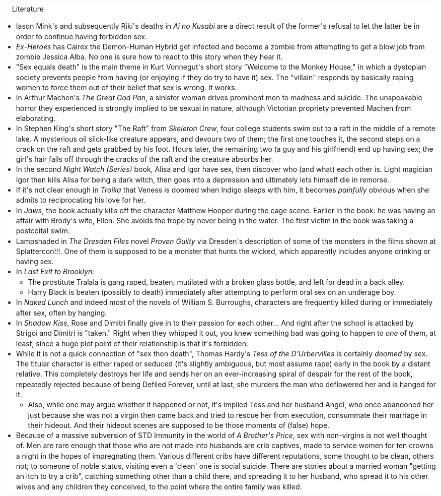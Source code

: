     Literature 

-   Iason Mink's and subsequently Riki's deaths in _Ai no Kusabi_ are a direct result of the former's refusal to let the latter be in order to continue having forbidden sex.
-   _Ex-Heroes_ has Cairex the Demon-Human Hybrid get infected and become a zombie from attempting to get a blow job from zombie Jessica Alba. No one is sure how to react to this story when they hear it.
-   "Sex equals death" is the main theme in Kurt Vonnegut's short story "Welcome to the Monkey House," in which a dystopian society prevents people from having (or enjoying if they do try to have it) sex. The "villain" responds by basically raping women to force them out of their belief that sex is wrong. It works.
-   In Arthur Machen's _The Great God Pan_, a sinister woman drives prominent men to madness and suicide. The unspeakable horror they experienced is strongly implied to be sexual in nature, although Victorian propriety prevented Machen from elaborating.
-   In Stephen King's short story "The Raft" from _Skeleton Crew_, four college students swim out to a raft in the middle of a remote lake. A mysterious oil slick-like creature appears, and devours two of them; the first one touches it, the second steps on a crack on the raft and gets grabbed by his foot. Hours later, the remaining two (a guy and his girlfriend) end up having sex; the girl's hair falls off through the cracks of the raft and the creature absorbs her.
-   In the second _Night Watch (Series)_ book, Alisa and Igor have sex, then discover who (and what) each other is. Light magician Igor then kills Alisa for being a dark witch, then goes into a depression and ultimately lets himself die in remorse.
-   If it's not clear enough in _Troika_ that Veness is doomed when Indigo sleeps with him, it becomes _painfully_ obvious when she admits to reciprocating his love for her.
-   In _Jaws_, the book actually kills off the character Matthew Hooper during the cage scene. Earlier in the book: he was having an affair with Brody's wife, Ellen. She avoids the trope by never being in the water. The first victim in the book was taking a postcoital swim.
-   Lampshaded in _The Dresden Files_ novel _Proven Guilty_ via Dresden's description of some of the monsters in the films shown at Splattercon!!!. One of them is supposed to be a monster that hunts the wicked, which apparently includes anyone drinking or having sex.
-   In _Last Exit to Brooklyn_:
    -   The prostitute Tralala is gang raped, beaten, mutilated with a broken glass bottle, and left for dead in a back alley.
    -   Harry Black is beaten (possibly to death) immediately after attempting to perform oral sex on an underage boy.
-   In _Naked Lunch_ and indeed most of the novels of William S. Burroughs, characters are frequently killed during or immediately after sex, often by hanging.
-   In _Shadow Kiss_, Rose and Dimitri finally give in to their passion for each other... And right after the school is attacked by Strigoi and Dimitri is "taken." Right when they whipped it out, you knew something bad was going to happen to _one_ of them, at least, since a huge plot point of their relationship is that it's forbidden.
-   While it is not a quick connection of "sex then death", Thomas Hardy's _Tess of the D'Urbervilles_ is certainly _doomed_ by sex. The titular character is either raped or seduced (it's slightly ambiguous, but most assume rape) early in the book by a distant relative. This completely destroys her life and sends her on an ever-increasing spiral of despair for the rest of the book, repeatedly rejected because of being Defiled Forever, until at last, she murders the man who deflowered her and is hanged for it.
    -   Also, while one may argue whether it happened or not, it's implied Tess and her husband Angel, who once abandoned her just because she was not a virgin then came back and tried to rescue her from execution, consummate their marriage in their hideout. And their hideout scenes are supposed to be those moments of (false) hope.
-   Because of a massive subversion of STD Immunity in the world of _A Brother's Price_, sex with non-virgins is not well thought of. Men are rare enough that those who are not made into husbands are crib captives, made to service women for ten crowns a night in the hopes of impregnating them. Various different cribs have different reputations, some thought to be clean, others not; to someone of noble status, visiting even a 'clean' one is social suicide. There are stories about a married woman "getting an itch to try a crib", catching something other than a child there, and spreading it to her husband, who spread it to his other wives and any children they conceived, to the point where the entire family was killed.
